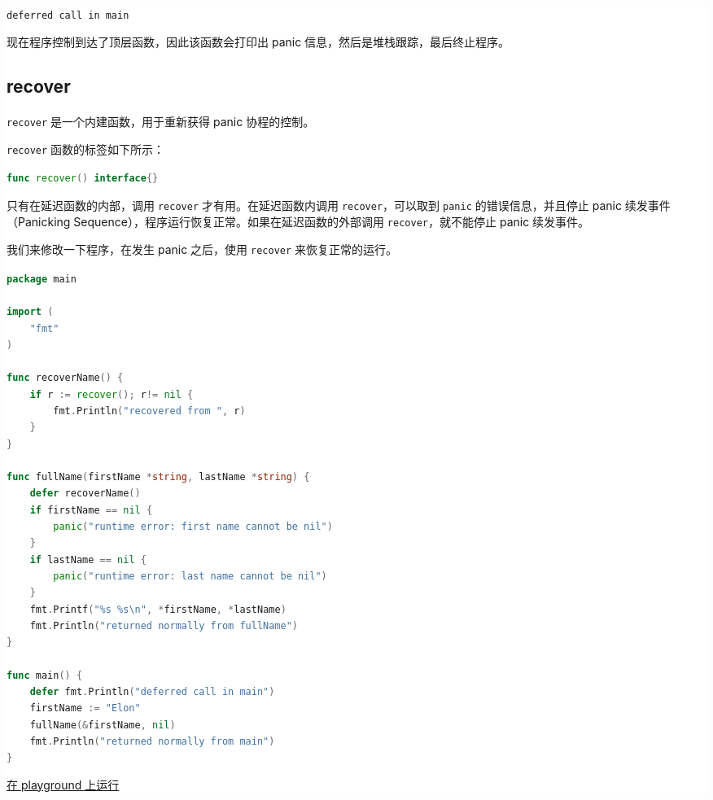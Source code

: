 ```
deferred call in main
```

现在程序控制到达了顶层函数，因此该函数会打印出 panic 信息，然后是堆栈跟踪，最后终止程序。

## recover

`recover` 是一个内建函数，用于重新获得 panic 协程的控制。

`recover` 函数的标签如下所示：

```go
func recover() interface{}
```

只有在延迟函数的内部，调用 `recover` 才有用。在延迟函数内调用 `recover`，可以取到 `panic` 的错误信息，并且停止 panic 续发事件（Panicking Sequence），程序运行恢复正常。如果在延迟函数的外部调用 `recover`，就不能停止 panic 续发事件。

我们来修改一下程序，在发生 panic 之后，使用 `recover` 来恢复正常的运行。

```go
package main

import (  
    "fmt"
)

func recoverName() {  
    if r := recover(); r!= nil {
        fmt.Println("recovered from ", r)
    }
}

func fullName(firstName *string, lastName *string) {  
    defer recoverName()
    if firstName == nil {
        panic("runtime error: first name cannot be nil")
    }
    if lastName == nil {
        panic("runtime error: last name cannot be nil")
    }
    fmt.Printf("%s %s\n", *firstName, *lastName)
    fmt.Println("returned normally from fullName")
}

func main() {  
    defer fmt.Println("deferred call in main")
    firstName := "Elon"
    fullName(&firstName, nil)
    fmt.Println("returned normally from main")
}
```

[在 playground 上运行](https://play.golang.org/p/I9pp8N55c1)
